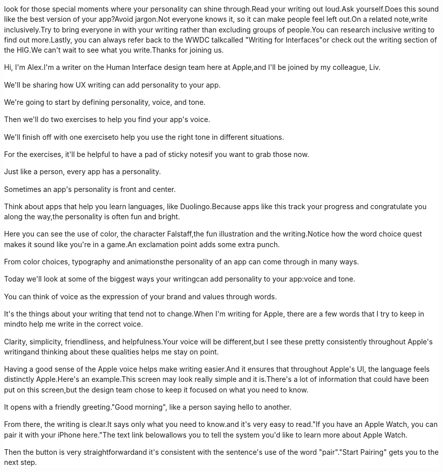 look for those special moments where your personality can shine through.Read your writing out loud.Ask yourself.Does this sound like the best version of your app?Avoid jargon.Not everyone knows it, so it can make people feel left out.On a related note,write inclusively.Try to bring everyone in with your writing rather than excluding groups of people.You can research inclusive writing to find out more.Lastly, you can always refer back to the WWDC talkcalled "Writing for Interfaces"or check out the writing section of the HIG.We can't wait to see what you write.Thanks for joining us.

Hi, I'm Alex.I'm a writer on the Human Interface design team here at Apple,and I'll be joined by my colleague, Liv.

We'll be sharing how UX writing can add personality to your app.

We're going to start by defining personality, voice, and tone.

Then we'll do two exercises to help you find your app's voice.

We'll finish off with one exerciseto help you use the right tone in different situations.

For the exercises, it'll be helpful to have a pad of sticky notesif you want to grab those now.

Just like a person, every app has a personality.

Sometimes an app's personality is front and center.

Think about apps that help you learn languages, like Duolingo.Because apps like this track your progress and congratulate you along the way,the personality is often fun and bright.

Here you can see the use of color, the character Falstaff,the fun illustration and the writing.Notice how the word choice quest makes it sound like you're in a game.An exclamation point adds some extra punch.

From color choices, typography and animationsthe personality of an app can come through in many ways.

Today we'll look at some of the biggest ways your writingcan add personality to your app:voice and tone.

You can think of voice as the expression of your brand and values through words.

It's the things about your writing that tend not to change.When I'm writing for Apple, there are a few words that I try to keep in mindto help me write in the correct voice.

Clarity, simplicity, friendliness, and helpfulness.Your voice will be different,but I see these pretty consistently throughout Apple's writingand thinking about these qualities helps me stay on point.

Having a good sense of the Apple voice helps make writing easier.And it ensures that throughout Apple's UI, the language feels distinctly Apple.Here's an example.This screen may look really simple and it is.There's a lot of information that could have been put on this screen,but the design team chose to keep it focused on what you need to know.

It opens with a friendly greeting."Good morning", like a person saying hello to another.

From there, the writing is clear.It says only what you need to know.and it's very easy to read."If you have an Apple Watch, you can pair it with your iPhone here."The text link belowallows you to tell the system you'd like to learn more about Apple Watch.

Then the button is very straightforwardand it's consistent with the sentence's use of the word "pair"."Start Pairing" gets you to the next step.
